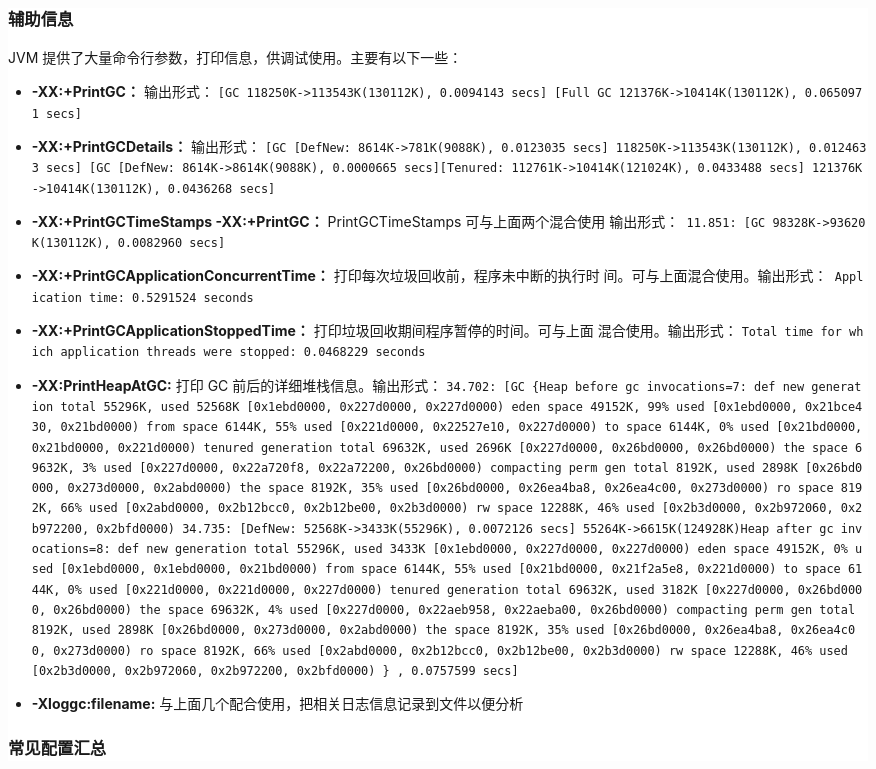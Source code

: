 ### 辅助信息

JVM 提供了大量命令行参数，打印信息，供调试使用。主要有以下一些：

- **-XX:+PrintGC：** 输出形式： `[GC 118250K->113543K(130112K), 0.0094143 secs] [Full GC
121376K->10414K(130112K), 0.0650971 secs]`
- **-XX:+PrintGCDetails：** 输出形式： `[GC [DefNew: 8614K->781K(9088K), 0.0123035 secs]
118250K->113543K(130112K), 0.0124633 secs] [GC [DefNew: 8614K->8614K(9088K),
0.0000665 secs][Tenured: 112761K->10414K(121024K), 0.0433488 secs]
121376K->10414K(130112K), 0.0436268 secs]`
- **-XX:+PrintGCTimeStamps -XX:+PrintGC：** PrintGCTimeStamps 可与上面两个混合使用
输出形式：` 11.851: [GC 98328K->93620K(130112K), 0.0082960 secs]`
- **-XX:+PrintGCApplicationConcurrentTime：** 打印每次垃圾回收前，程序未中断的执行时
间。可与上面混合使用。输出形式：` Application time: 0.5291524 seconds`
- **-XX:+PrintGCApplicationStoppedTime：** 打印垃圾回收期间程序暂停的时间。可与上面
混合使用。输出形式： `Total time for which application threads were stopped: 0.0468229
seconds`
- **-XX:PrintHeapAtGC:** 打印 GC 前后的详细堆栈信息。输出形式：
`34.702: [GC {Heap before gc invocations=7:
def new generation total 55296K, used 52568K [0x1ebd0000, 0x227d0000,
0x227d0000)
eden space 49152K, 99% used [0x1ebd0000, 0x21bce430, 0x21bd0000)
from space 6144K, 55% used [0x221d0000, 0x22527e10, 0x227d0000)
to space 6144K, 0% used [0x21bd0000, 0x21bd0000, 0x221d0000)
tenured generation total 69632K, used 2696K [0x227d0000, 0x26bd0000, 0x26bd0000)
the space 69632K, 3% used [0x227d0000, 0x22a720f8, 0x22a72200, 0x26bd0000)
compacting perm gen total 8192K, used 2898K [0x26bd0000, 0x273d0000,
0x2abd0000)
the space 8192K, 35% used [0x26bd0000, 0x26ea4ba8, 0x26ea4c00, 0x273d0000)
ro space 8192K, 66% used [0x2abd0000, 0x2b12bcc0, 0x2b12be00, 0x2b3d0000)
rw space 12288K, 46% used [0x2b3d0000, 0x2b972060, 0x2b972200, 0x2bfd0000)
34.735: [DefNew: 52568K->3433K(55296K), 0.0072126 secs]
55264K->6615K(124928K)Heap after gc invocations=8:
def new generation total 55296K, used 3433K [0x1ebd0000, 0x227d0000, 0x227d0000)
eden space 49152K, 0% used [0x1ebd0000, 0x1ebd0000, 0x21bd0000)
from space 6144K, 55% used [0x21bd0000, 0x21f2a5e8, 0x221d0000)
to space 6144K, 0% used [0x221d0000, 0x221d0000, 0x227d0000)
tenured generation total 69632K, used 3182K [0x227d0000, 0x26bd0000, 0x26bd0000)
the space 69632K, 4% used [0x227d0000, 0x22aeb958, 0x22aeba00, 0x26bd0000)
compacting perm gen total 8192K, used 2898K [0x26bd0000, 0x273d0000,
0x2abd0000)
the space 8192K, 35% used [0x26bd0000, 0x26ea4ba8, 0x26ea4c00, 0x273d0000)
ro space 8192K, 66% used [0x2abd0000, 0x2b12bcc0, 0x2b12be00, 0x2b3d0000)
rw space 12288K, 46% used [0x2b3d0000, 0x2b972060, 0x2b972200, 0x2bfd0000)
}
, 0.0757599 secs]`

- **-Xloggc:filename:** 与上面几个配合使用，把相关日志信息记录到文件以便分析


### 常见配置汇总
